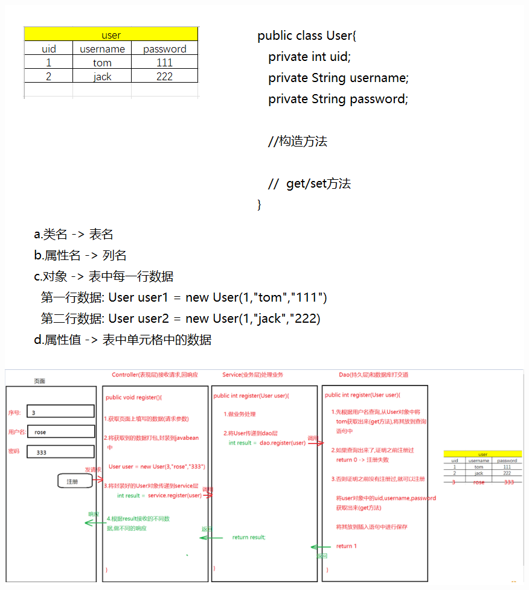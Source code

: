 ![image-20241010104532690](assets/image-20241010104532690.png)

![image-20241010104543535](assets/image-20241010104543535.png)
